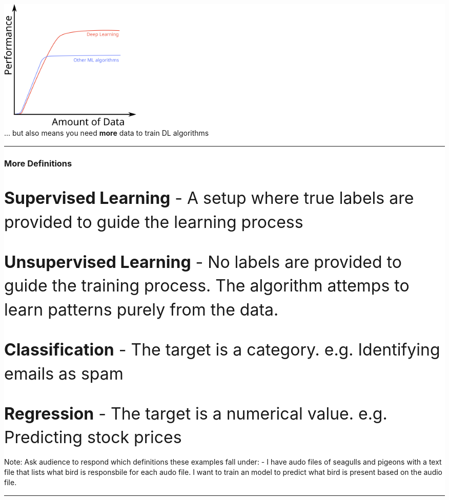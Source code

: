 <img src="assets/img/ml-dl-data.svg" class="plain" style="background: white; width: 30%"/>

<div>
... but also means you need <strong>more</strong> data to train DL algorithms
</div>

---

### More Definitions

<font size="6">

**Supervised Learning** - A setup where true labels are provided to guide the learning process

**Unsupervised Learning** - No labels are provided to guide the training process. The algorithm attemps to learn patterns purely from the data.

**Classification** - The target is a category. e.g. Identifying emails as spam

**Regression** - The target is a numerical value. e.g. Predicting stock prices
</font>

Note:
    Ask audience to respond which definitions these examples fall under:
        - I have audo files of seagulls and pigeons with a text file that lists what bird is responsbile for each audo file. I want to train an model to predict what bird is present based on the audio file.

---